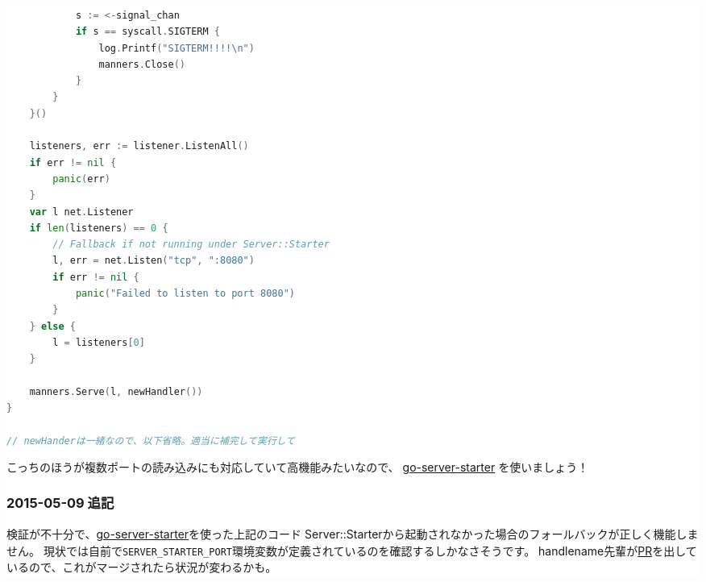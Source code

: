``` go
			s := <-signal_chan
			if s == syscall.SIGTERM {
				log.Printf("SIGTERM!!!!\n")
				manners.Close()
			}
		}
	}()

	listeners, err := listener.ListenAll()
	if err != nil {
		panic(err)
	}
	var l net.Listener
	if len(listeners) == 0 {
		// Fallback if not running under Server::Starter
		l, err = net.Listen("tcp", ":8080")
		if err != nil {
			panic("Failed to listen to port 8080")
		}
	} else {
		l = listeners[0]
	}

	manners.Serve(l, newHandler())
}

// newHanderは一緒なので、以下省略。適当に補完して実行して
```

こっちのほうが複数ポートの読み込みにも対応していて高機能みたいなので、
[go-server-starter](https://github.com/lestrrat/go-server-starter) を使いましょう！

### 2015-05-09 追記

検証が不十分で、[go-server-starter](https://github.com/lestrrat/go-server-starter)を使った上記のコード
Server::Starterから起動されなかった場合のフォールバックが正しく機能しません。
現状では自前で`SERVER_STARTER_PORT`環境変数が定義されているのを確認するしかなさそうです。
handlename先輩が[PR](https://github.com/lestrrat/go-server-starter/pull/3)を出しているので、これがマージされたら状況が変わるかも。
